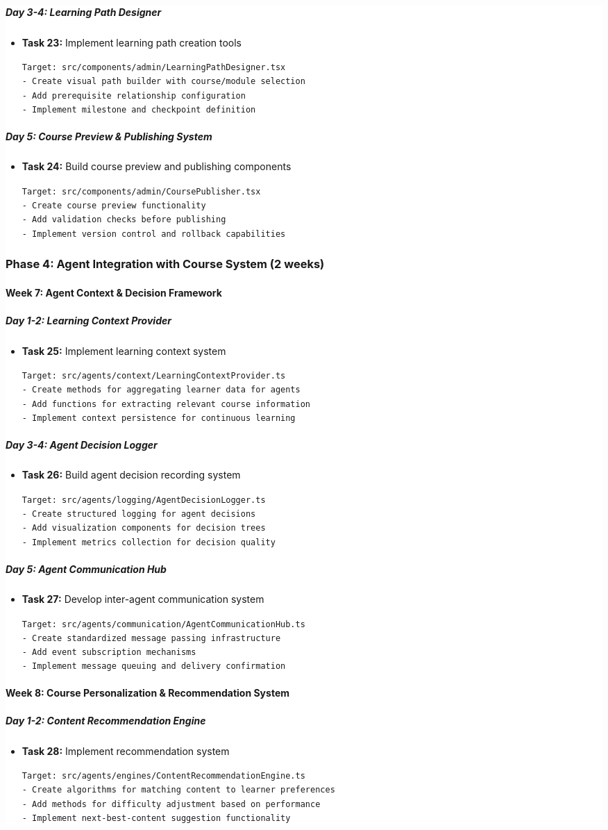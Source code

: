 ##### Day 3-4: Learning Path Designer
- **Task 23:** Implement learning path creation tools
  ```
  Target: src/components/admin/LearningPathDesigner.tsx
  - Create visual path builder with course/module selection
  - Add prerequisite relationship configuration
  - Implement milestone and checkpoint definition
  ```

##### Day 5: Course Preview & Publishing System
- **Task 24:** Build course preview and publishing components
  ```
  Target: src/components/admin/CoursePublisher.tsx
  - Create course preview functionality
  - Add validation checks before publishing
  - Implement version control and rollback capabilities
  ```

### Phase 4: Agent Integration with Course System (2 weeks)

#### Week 7: Agent Context & Decision Framework

##### Day 1-2: Learning Context Provider
- **Task 25:** Implement learning context system
  ```
  Target: src/agents/context/LearningContextProvider.ts
  - Create methods for aggregating learner data for agents
  - Add functions for extracting relevant course information
  - Implement context persistence for continuous learning
  ```

##### Day 3-4: Agent Decision Logger
- **Task 26:** Build agent decision recording system
  ```
  Target: src/agents/logging/AgentDecisionLogger.ts
  - Create structured logging for agent decisions
  - Add visualization components for decision trees
  - Implement metrics collection for decision quality
  ```

##### Day 5: Agent Communication Hub
- **Task 27:** Develop inter-agent communication system
  ```
  Target: src/agents/communication/AgentCommunicationHub.ts
  - Create standardized message passing infrastructure
  - Add event subscription mechanisms
  - Implement message queuing and delivery confirmation
  ```

#### Week 8: Course Personalization & Recommendation System

##### Day 1-2: Content Recommendation Engine
- **Task 28:** Implement recommendation system
  ```
  Target: src/agents/engines/ContentRecommendationEngine.ts
  - Create algorithms for matching content to learner preferences
  - Add methods for difficulty adjustment based on performance
  - Implement next-best-content suggestion functionality
  ```
